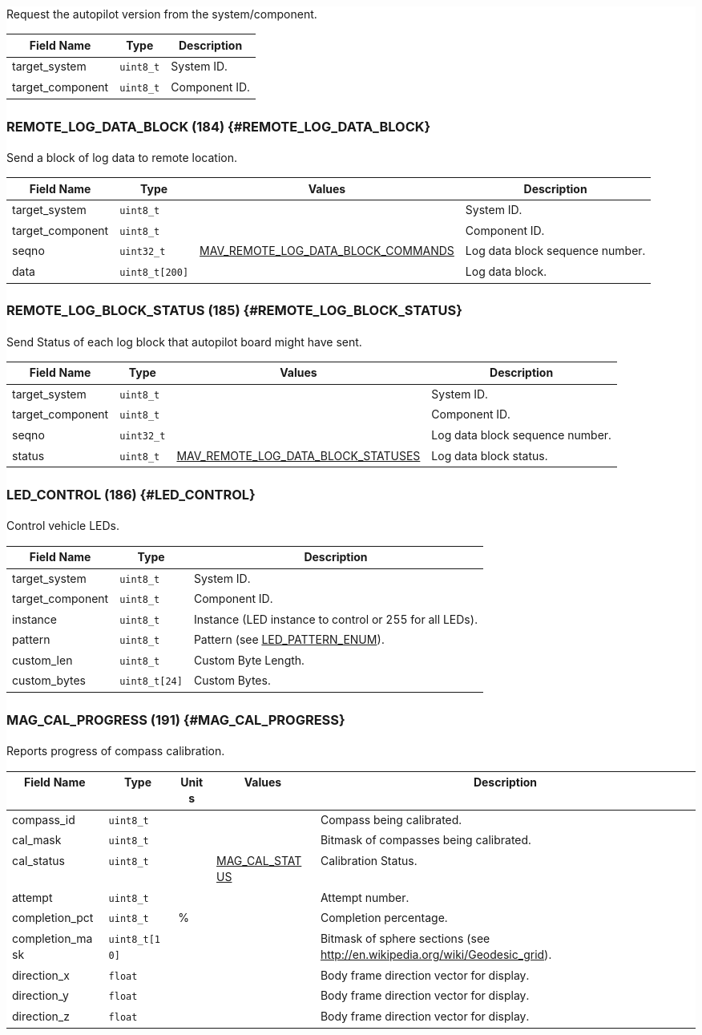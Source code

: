 Request the autopilot version from the system/component.

Field Name | Type | Description
--- | --- | ---
target_system | `uint8_t` | System ID.
target_component | `uint8_t` | Component ID.

### REMOTE_LOG_DATA_BLOCK (184) {#REMOTE_LOG_DATA_BLOCK}

Send a block of log data to remote location.

Field Name | Type | Values | Description
--- | --- | --- | ---
target_system | `uint8_t` |  | System ID.
target_component | `uint8_t` |  | Component ID.
seqno | `uint32_t` | [MAV_REMOTE_LOG_DATA_BLOCK_COMMANDS](#MAV_REMOTE_LOG_DATA_BLOCK_COMMANDS) | Log data block sequence number.
data | `uint8_t[200]` |  | Log data block.

### REMOTE_LOG_BLOCK_STATUS (185) {#REMOTE_LOG_BLOCK_STATUS}

Send Status of each log block that autopilot board might have sent.

Field Name | Type | Values | Description
--- | --- | --- | ---
target_system | `uint8_t` |  | System ID.
target_component | `uint8_t` |  | Component ID.
seqno | `uint32_t` |  | Log data block sequence number.
status | `uint8_t` | [MAV_REMOTE_LOG_DATA_BLOCK_STATUSES](#MAV_REMOTE_LOG_DATA_BLOCK_STATUSES) | Log data block status.

### LED_CONTROL (186) {#LED_CONTROL}

Control vehicle LEDs.

Field Name | Type | Description
--- | --- | ---
target_system | `uint8_t` | System ID.
target_component | `uint8_t` | Component ID.
instance | `uint8_t` | Instance (LED instance to control or 255 for all LEDs).
pattern | `uint8_t` | Pattern (see [LED_PATTERN_ENUM](#LED_PATTERN_ENUM)).
custom_len | `uint8_t` | Custom Byte Length.
custom_bytes | `uint8_t[24]` | Custom Bytes.

### MAG_CAL_PROGRESS (191) {#MAG_CAL_PROGRESS}

Reports progress of compass calibration.

Field Name | Type | Units | Values | Description
--- | --- | --- | --- | ---
compass_id | `uint8_t` |  |  | Compass being calibrated.
cal_mask | `uint8_t` |  |  | Bitmask of compasses being calibrated.
cal_status | `uint8_t` |  | [MAG_CAL_STATUS](#MAG_CAL_STATUS) | Calibration Status.
attempt | `uint8_t` |  |  | Attempt number.
completion_pct | `uint8_t` | % |  | Completion percentage.
completion_mask | `uint8_t[10]` |  |  | Bitmask of sphere sections (see http://en.wikipedia.org/wiki/Geodesic_grid).
direction_x | `float` |  |  | Body frame direction vector for display.
direction_y | `float` |  |  | Body frame direction vector for display.
direction_z | `float` |  |  | Body frame direction vector for display.
